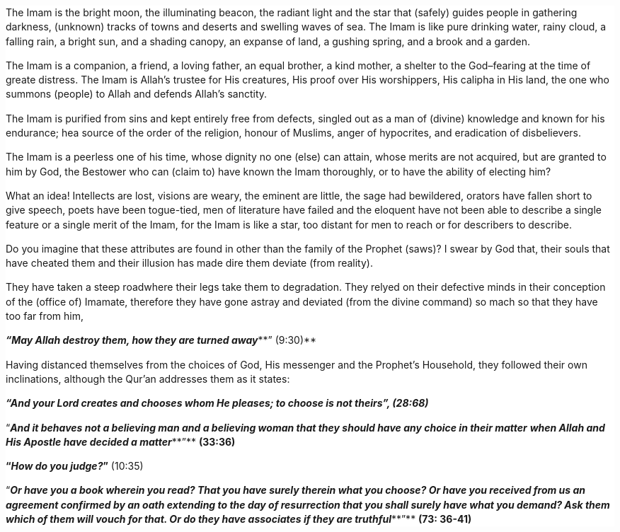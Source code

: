 The Imam is the bright moon, the illuminating beacon, the radiant light
and the star that (safely) guides people in gathering darkness,
(unknown) tracks of towns and deserts and swelling waves of sea. The
Imam is like pure drinking water, rainy cloud, a falling rain, a bright
sun, and a shading canopy, an expanse of land, a gushing spring, and a
brook and a garden.

The Imam is a companion, a friend, a loving father, an equal brother, a
kind mother, a shelter to the God–fearing at the time of greate
distress. The Imam is Allah’s trustee for His creatures, His proof over
His worshippers, His calipha in His land, the one who summons (people)
to Allah and defends Allah’s sanctity.

The Imam is purified from sins and kept entirely free from defects,
singled out as a man of (divine) knowledge and known for his endurance;
hea source of the order of the religion, honour of Muslims, anger of
hypocrites, and eradication of disbelievers.

The Imam is a peerless one of his time, whose dignity no one (else) can
attain, whose merits are not acquired, but are granted to him by God,
the Bestower who can (claim to) have known the Imam thoroughly, or to
have the ability of electing him?

What an idea! Intellects are lost, visions are weary, the eminent are
little, the sage had bewildered, orators have fallen short to give
speech, poets have been togue-tied, men of literature have failed and
the eloquent have not been able to describe a single feature or a single
merit of the Imam, for the Imam is like a star, too distant for men to
reach or for describers to describe.

Do you imagine that these attributes are found in other than the family
of the Prophet (saws)? I swear by God that, their souls that have
cheated them and their illusion has made dire them deviate (from
reality).

They have taken a steep roadwhere their legs take them to degradation.
They relyed on their defective minds in their conception of the (office
of) Imamate, therefore they have gone astray and deviated (from the
divine command) so mach so that they have too far from him,

***“May Allah destroy them, how they are turned away*****” (9:30)**

Having distanced themselves from the choices of God, His messenger and
the Prophet’s Household, they followed their own inclinations, although
the Qur’an addresses them as it states:

***“And your Lord creates and chooses whom He pleases; to choose is not
theirs”, (28:68)***

“***And it behaves not a believing man and a believing woman that they
should have any choice in their matter*** ***when Allah and His Apostle
have decided a matter*****”** **(33:36)**

**“*****How do you judge?*****”** (10:35)

“***Or have you a book wherein you read? That you have surely therein
what you choose? Or have you received from us an agreement confirmed by
an oath extending to the day of resurrection that you shall surely have
what you demand? Ask them which of them will vouch for that. Or do they
have associates if they are truthful*****”** **(73: 36-41)**
